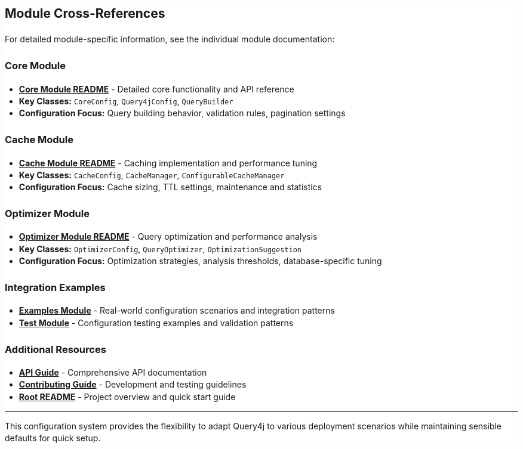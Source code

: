 ## Module Cross-References

For detailed module-specific information, see the individual module documentation:

### Core Module
- **[Core Module README](../core/README.md)** - Detailed core functionality and API reference
- **Key Classes:** `CoreConfig`, `Query4jConfig`, `QueryBuilder`
- **Configuration Focus:** Query building behavior, validation rules, pagination settings

### Cache Module  
- **[Cache Module README](../cache/README.md)** - Caching implementation and performance tuning
- **Key Classes:** `CacheConfig`, `CacheManager`, `ConfigurableCacheManager`
- **Configuration Focus:** Cache sizing, TTL settings, maintenance and statistics

### Optimizer Module
- **[Optimizer Module README](../optimizer/README.md)** - Query optimization and performance analysis  
- **Key Classes:** `OptimizerConfig`, `QueryOptimizer`, `OptimizationSuggestion`
- **Configuration Focus:** Optimization strategies, analysis thresholds, database-specific tuning

### Integration Examples
- **[Examples Module](../examples/)** - Real-world configuration scenarios and integration patterns
- **[Test Module](../test/)** - Configuration testing examples and validation patterns

### Additional Resources
- **[API Guide](API_GUIDE.md)** - Comprehensive API documentation
- **[Contributing Guide](../CONTRIBUTING.md)** - Development and testing guidelines
- **[Root README](../README.md)** - Project overview and quick start guide

---

This configuration system provides the flexibility to adapt Query4j to various deployment scenarios while maintaining sensible defaults for quick setup.